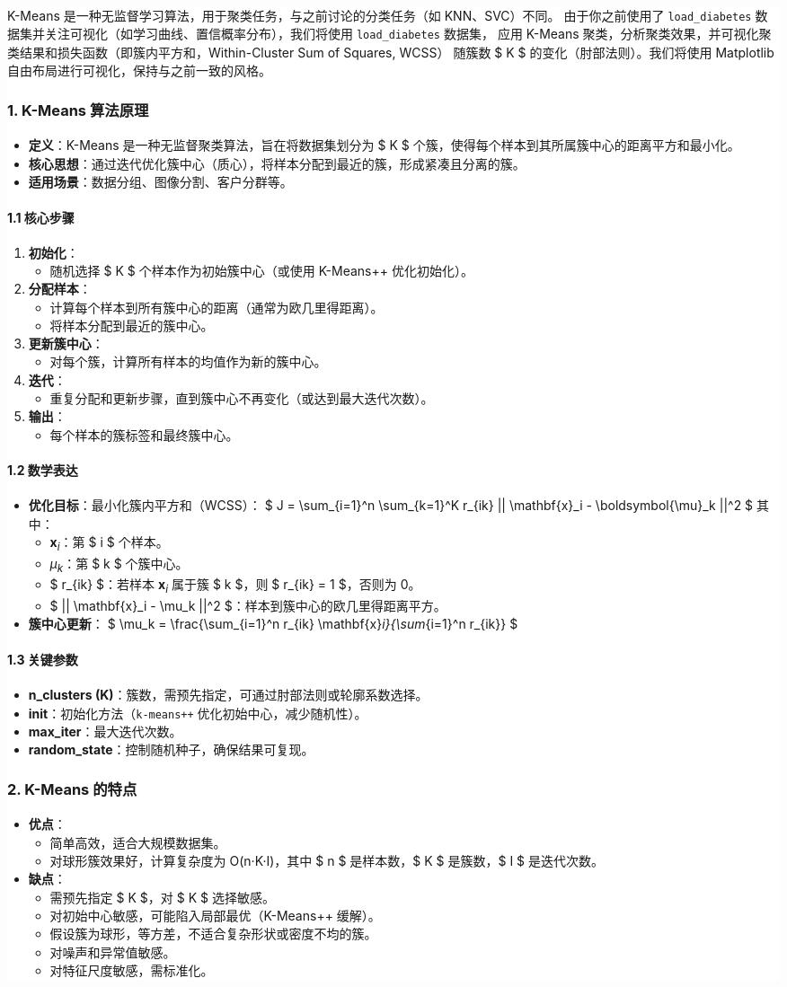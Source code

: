 K-Means 是一种无监督学习算法，用于聚类任务，与之前讨论的分类任务（如 KNN、SVC）不同。
由于你之前使用了 `load_diabetes` 数据集并关注可视化（如学习曲线、置信概率分布），我们将使用 `load_diabetes` 数据集，
应用 K-Means 聚类，分析聚类效果，并可视化聚类结果和损失函数（即簇内平方和，Within-Cluster Sum of Squares, WCSS）
随簇数 $ K $ 的变化（肘部法则）。我们将使用 Matplotlib 自由布局进行可视化，保持与之前一致的风格。

### 1. K-Means 算法原理
- **定义**：K-Means 是一种无监督聚类算法，旨在将数据集划分为 $ K $ 个簇，使得每个样本到其所属簇中心的距离平方和最小化。
- **核心思想**：通过迭代优化簇中心（质心），将样本分配到最近的簇，形成紧凑且分离的簇。
- **适用场景**：数据分组、图像分割、客户分群等。

#### 1.1 核心步骤
1. **初始化**：
   - 随机选择 $ K $ 个样本作为初始簇中心（或使用 K-Means++ 优化初始化）。
2. **分配样本**：
   - 计算每个样本到所有簇中心的距离（通常为欧几里得距离）。
   - 将样本分配到最近的簇中心。
3. **更新簇中心**：
   - 对每个簇，计算所有样本的均值作为新的簇中心。
4. **迭代**：
   - 重复分配和更新步骤，直到簇中心不再变化（或达到最大迭代次数）。
5. **输出**：
   - 每个样本的簇标签和最终簇中心。

#### 1.2 数学表达
- **优化目标**：最小化簇内平方和（WCSS）：
  $
  J = \sum_{i=1}^n \sum_{k=1}^K r_{ik} || \mathbf{x}_i - \boldsymbol{\mu}_k ||^2
  $
  其中：
  - $\mathbf{x}_i$：第 $ i $ 个样本。
  - $\mu_k$：第 $ k $ 个簇中心。
  - $ r_{ik} $：若样本 $\mathbf{x}_i$ 属于簇 $ k $，则 $ r_{ik} = 1 $，否则为 0。
  - $ || \mathbf{x}_i - \mu_k ||^2 $：样本到簇中心的欧几里得距离平方。
- **簇中心更新**：
  $
  \mu_k = \frac{\sum_{i=1}^n r_{ik} \mathbf{x}_i}{\sum_{i=1}^n r_{ik}}
  $

#### 1.3 关键参数
- **n_clusters (K)**：簇数，需预先指定，可通过肘部法则或轮廓系数选择。
- **init**：初始化方法（`k-means++` 优化初始中心，减少随机性）。
- **max_iter**：最大迭代次数。
- **random_state**：控制随机种子，确保结果可复现。

### 2. K-Means 的特点
- **优点**：
  - 简单高效，适合大规模数据集。
  - 对球形簇效果好，计算复杂度为 O(n·K·I)，其中 $ n $ 是样本数，$ K $ 是簇数，$ I $ 是迭代次数。
- **缺点**：
  - 需预先指定 $ K $，对 $ K $ 选择敏感。
  - 对初始中心敏感，可能陷入局部最优（K-Means++ 缓解）。
  - 假设簇为球形，等方差，不适合复杂形状或密度不均的簇。
  - 对噪声和异常值敏感。
  - 对特征尺度敏感，需标准化。
